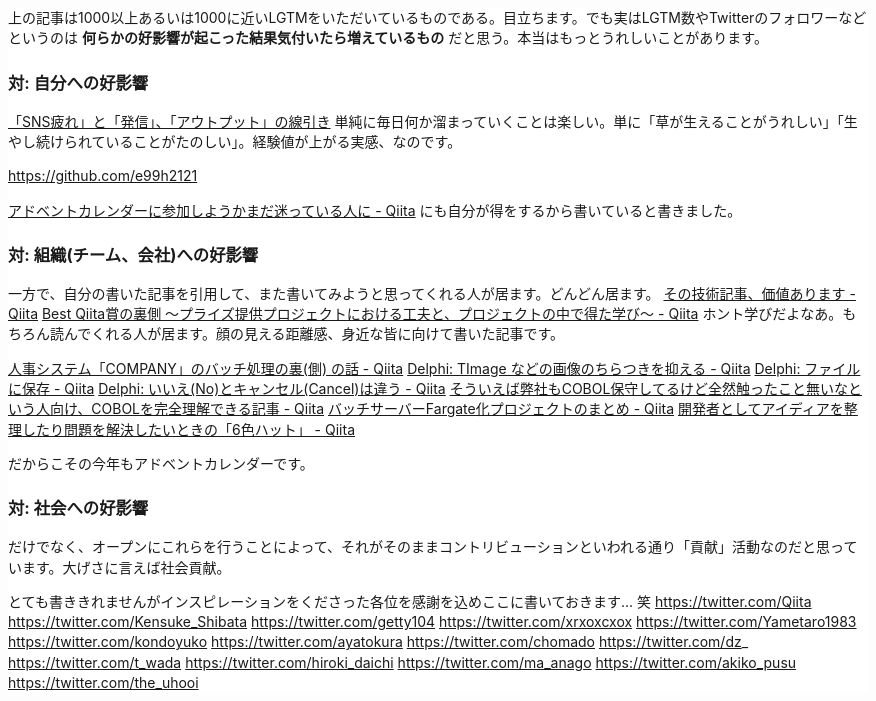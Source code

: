 上の記事は1000以上あるいは1000に近いLGTMをいただいているものである。目立ちます。でも実はLGTM数やTwitterのフォロワーなどというのは **何らかの好影響が起こった結果気付いたら増えているもの** だと思う。本当はもっとうれしいことがあります。


### 対: 自分への好影響

[「SNS疲れ」と「発信」、「アウトプット」の線引き](https://zenn.dev/e99h2121/articles/f4b9d53a59318b)
単純に毎日何か溜まっていくことは楽しい。単に「草が生えることがうれしい」「生やし続けられていることがたのしい」。経験値が上がる実感、なのです。

https://github.com/e99h2121

[アドベントカレンダーに参加しようかまだ迷っている人に - Qiita](https://qiita.com/e99h2121/items/2a092393fc772e743742) 
にも自分が得をするから書いていると書きました。

### 対: 組織(チーム、会社)への好影響

一方で、自分の書いた記事を引用して、また書いてみようと思ってくれる人が居ます。どんどん居ます。
[その技術記事、価値あります - Qiita](https://qiita.com/kabik/items/53655f8fc81c7844f055)
[Best Qiita賞の裏側 ～プライズ提供プロジェクトにおける工夫と、プロジェクトの中で得た学び～ - Qiita](https://qiita.com/cold-wisteria/items/be3ec7f417a199a619cd)
ホント学びだよなあ。もちろん読んでくれる人が居ます。顔の見える距離感、身近な皆に向けて書いた記事です。

[人事システム「COMPANY」のバッチ処理の裏(側) の話 - Qiita](https://qiita.com/e99h2121/items/d9a83a6e47a53dcfbfbd)
[Delphi: TImage などの画像のちらつきを抑える - Qiita](https://qiita.com/e99h2121/items/55b13453232a3dd5646e)
[Delphi: ファイルに保存 - Qiita](https://qiita.com/e99h2121/items/dad41c077ddda266b224)
[Delphi: いいえ(No)とキャンセル(Cancel)は違う - Qiita](https://qiita.com/e99h2121/items/93fd928a3e8d355f43e2)
[そういえば弊社もCOBOL保守してるけど全然触ったこと無いなという人向け、COBOLを完全理解できる記事 - Qiita](https://qiita.com/e99h2121/items/47857957fd549c83b5cb)
[バッチサーバーFargate化プロジェクトのまとめ - Qiita](https://qiita.com/e99h2121/items/38cb0e004d51dffd2716)
[開発者としてアイディアを整理したり問題を解決したいときの「6色ハット」 - Qiita](https://qiita.com/e99h2121/items/abe7b5241d0fe1136b5d)

だからこその今年もアドベントカレンダーです。


### 対: 社会への好影響

だけでなく、オープンにこれらを行うことによって、それがそのままコントリビューションといわれる通り「貢献」活動なのだと思っています。大げさに言えば社会貢献。

とても書ききれませんがインスピレーションをくださった各位を感謝を込めここに書いておきます... 笑
https://twitter.com/Qiita
https://twitter.com/Kensuke_Shibata
https://twitter.com/getty104
https://twitter.com/xrxoxcxox
https://twitter.com/Yametaro1983
https://twitter.com/kondoyuko
https://twitter.com/ayatokura
https://twitter.com/chomado
https://twitter.com/dz_
https://twitter.com/t_wada
https://twitter.com/hiroki_daichi
https://twitter.com/ma_anago
https://twitter.com/akiko_pusu
https://twitter.com/the_uhooi
